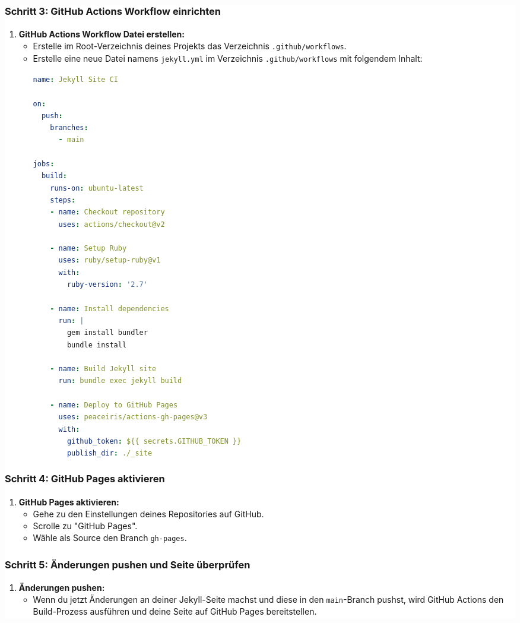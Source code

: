 ### Schritt 3: GitHub Actions Workflow einrichten

1. **GitHub Actions Workflow Datei erstellen:**
   - Erstelle im Root-Verzeichnis deines Projekts das Verzeichnis `.github/workflows`.
   - Erstelle eine neue Datei namens `jekyll.yml` im Verzeichnis `.github/workflows` mit folgendem Inhalt:
     ```yaml
     name: Jekyll Site CI

     on:
       push:
         branches:
           - main

     jobs:
       build:
         runs-on: ubuntu-latest
         steps:
         - name: Checkout repository
           uses: actions/checkout@v2

         - name: Setup Ruby
           uses: ruby/setup-ruby@v1
           with:
             ruby-version: '2.7'

         - name: Install dependencies
           run: |
             gem install bundler
             bundle install

         - name: Build Jekyll site
           run: bundle exec jekyll build

         - name: Deploy to GitHub Pages
           uses: peaceiris/actions-gh-pages@v3
           with:
             github_token: ${{ secrets.GITHUB_TOKEN }}
             publish_dir: ./_site
     ```

### Schritt 4: GitHub Pages aktivieren

1. **GitHub Pages aktivieren:**
   - Gehe zu den Einstellungen deines Repositories auf GitHub.
   - Scrolle zu "GitHub Pages".
   - Wähle als Source den Branch `gh-pages`.

### Schritt 5: Änderungen pushen und Seite überprüfen

1. **Änderungen pushen:**
   - Wenn du jetzt Änderungen an deiner Jekyll-Seite machst und diese in den `main`-Branch pushst, wird GitHub Actions den Build-Prozess ausführen und deine Seite auf GitHub Pages bereitstellen.
